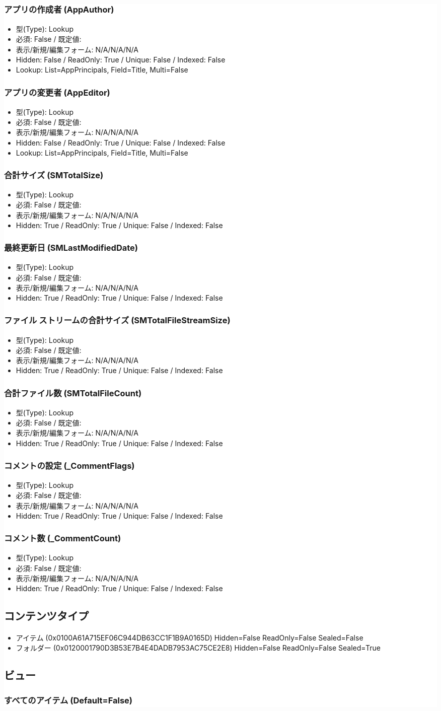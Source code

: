 ### アプリの作成者 (AppAuthor)
- 型(Type): Lookup
- 必須: False / 既定値: 
- 表示/新規/編集フォーム: N/A/N/A/N/A
- Hidden: False / ReadOnly: True / Unique: False / Indexed: False
- Lookup: List=AppPrincipals, Field=Title, Multi=False

### アプリの変更者 (AppEditor)
- 型(Type): Lookup
- 必須: False / 既定値: 
- 表示/新規/編集フォーム: N/A/N/A/N/A
- Hidden: False / ReadOnly: True / Unique: False / Indexed: False
- Lookup: List=AppPrincipals, Field=Title, Multi=False

### 合計サイズ (SMTotalSize)
- 型(Type): Lookup
- 必須: False / 既定値: 
- 表示/新規/編集フォーム: N/A/N/A/N/A
- Hidden: True / ReadOnly: True / Unique: False / Indexed: False

### 最終更新日 (SMLastModifiedDate)
- 型(Type): Lookup
- 必須: False / 既定値: 
- 表示/新規/編集フォーム: N/A/N/A/N/A
- Hidden: True / ReadOnly: True / Unique: False / Indexed: False

### ファイル ストリームの合計サイズ (SMTotalFileStreamSize)
- 型(Type): Lookup
- 必須: False / 既定値: 
- 表示/新規/編集フォーム: N/A/N/A/N/A
- Hidden: True / ReadOnly: True / Unique: False / Indexed: False

### 合計ファイル数 (SMTotalFileCount)
- 型(Type): Lookup
- 必須: False / 既定値: 
- 表示/新規/編集フォーム: N/A/N/A/N/A
- Hidden: True / ReadOnly: True / Unique: False / Indexed: False

### コメントの設定 (_CommentFlags)
- 型(Type): Lookup
- 必須: False / 既定値: 
- 表示/新規/編集フォーム: N/A/N/A/N/A
- Hidden: True / ReadOnly: True / Unique: False / Indexed: False

### コメント数 (_CommentCount)
- 型(Type): Lookup
- 必須: False / 既定値: 
- 表示/新規/編集フォーム: N/A/N/A/N/A
- Hidden: True / ReadOnly: True / Unique: False / Indexed: False

## コンテンツタイプ
- アイテム (0x0100A61A715EF06C944DB63CC1F1B9A0165D) Hidden=False ReadOnly=False Sealed=False
- フォルダー (0x0120001790D3B53E7B4E4DADB7953AC75CE2E8) Hidden=False ReadOnly=False Sealed=True

## ビュー
### すべてのアイテム (Default=False)
